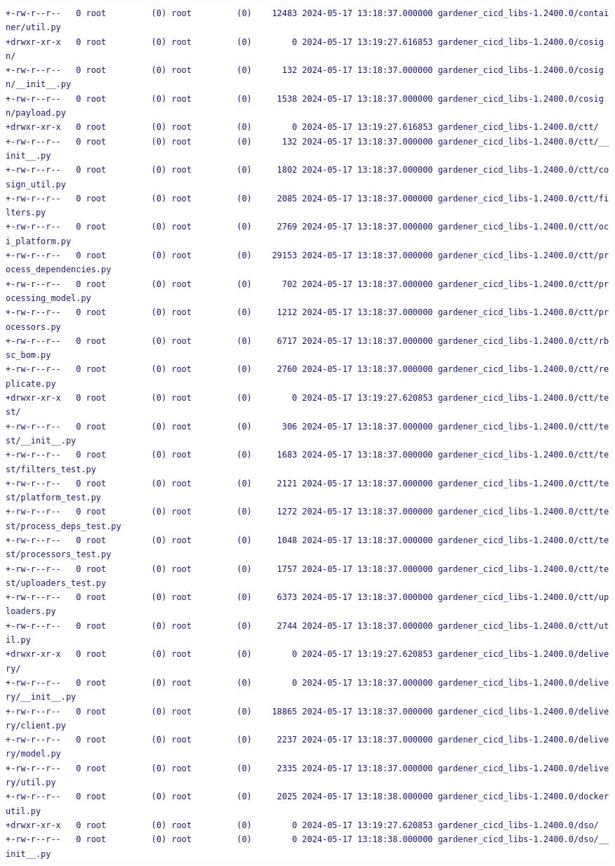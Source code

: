```diff
+-rw-r--r--   0 root         (0) root         (0)    12483 2024-05-17 13:18:37.000000 gardener_cicd_libs-1.2400.0/container/util.py
+drwxr-xr-x   0 root         (0) root         (0)        0 2024-05-17 13:19:27.616853 gardener_cicd_libs-1.2400.0/cosign/
+-rw-r--r--   0 root         (0) root         (0)      132 2024-05-17 13:18:37.000000 gardener_cicd_libs-1.2400.0/cosign/__init__.py
+-rw-r--r--   0 root         (0) root         (0)     1538 2024-05-17 13:18:37.000000 gardener_cicd_libs-1.2400.0/cosign/payload.py
+drwxr-xr-x   0 root         (0) root         (0)        0 2024-05-17 13:19:27.616853 gardener_cicd_libs-1.2400.0/ctt/
+-rw-r--r--   0 root         (0) root         (0)      132 2024-05-17 13:18:37.000000 gardener_cicd_libs-1.2400.0/ctt/__init__.py
+-rw-r--r--   0 root         (0) root         (0)     1802 2024-05-17 13:18:37.000000 gardener_cicd_libs-1.2400.0/ctt/cosign_util.py
+-rw-r--r--   0 root         (0) root         (0)     2085 2024-05-17 13:18:37.000000 gardener_cicd_libs-1.2400.0/ctt/filters.py
+-rw-r--r--   0 root         (0) root         (0)     2769 2024-05-17 13:18:37.000000 gardener_cicd_libs-1.2400.0/ctt/oci_platform.py
+-rw-r--r--   0 root         (0) root         (0)    29153 2024-05-17 13:18:37.000000 gardener_cicd_libs-1.2400.0/ctt/process_dependencies.py
+-rw-r--r--   0 root         (0) root         (0)      702 2024-05-17 13:18:37.000000 gardener_cicd_libs-1.2400.0/ctt/processing_model.py
+-rw-r--r--   0 root         (0) root         (0)     1212 2024-05-17 13:18:37.000000 gardener_cicd_libs-1.2400.0/ctt/processors.py
+-rw-r--r--   0 root         (0) root         (0)     6717 2024-05-17 13:18:37.000000 gardener_cicd_libs-1.2400.0/ctt/rbsc_bom.py
+-rw-r--r--   0 root         (0) root         (0)     2760 2024-05-17 13:18:37.000000 gardener_cicd_libs-1.2400.0/ctt/replicate.py
+drwxr-xr-x   0 root         (0) root         (0)        0 2024-05-17 13:19:27.620853 gardener_cicd_libs-1.2400.0/ctt/test/
+-rw-r--r--   0 root         (0) root         (0)      306 2024-05-17 13:18:37.000000 gardener_cicd_libs-1.2400.0/ctt/test/__init__.py
+-rw-r--r--   0 root         (0) root         (0)     1683 2024-05-17 13:18:37.000000 gardener_cicd_libs-1.2400.0/ctt/test/filters_test.py
+-rw-r--r--   0 root         (0) root         (0)     2121 2024-05-17 13:18:37.000000 gardener_cicd_libs-1.2400.0/ctt/test/platform_test.py
+-rw-r--r--   0 root         (0) root         (0)     1272 2024-05-17 13:18:37.000000 gardener_cicd_libs-1.2400.0/ctt/test/process_deps_test.py
+-rw-r--r--   0 root         (0) root         (0)     1048 2024-05-17 13:18:37.000000 gardener_cicd_libs-1.2400.0/ctt/test/processors_test.py
+-rw-r--r--   0 root         (0) root         (0)     1757 2024-05-17 13:18:37.000000 gardener_cicd_libs-1.2400.0/ctt/test/uploaders_test.py
+-rw-r--r--   0 root         (0) root         (0)     6373 2024-05-17 13:18:37.000000 gardener_cicd_libs-1.2400.0/ctt/uploaders.py
+-rw-r--r--   0 root         (0) root         (0)     2744 2024-05-17 13:18:37.000000 gardener_cicd_libs-1.2400.0/ctt/util.py
+drwxr-xr-x   0 root         (0) root         (0)        0 2024-05-17 13:19:27.620853 gardener_cicd_libs-1.2400.0/delivery/
+-rw-r--r--   0 root         (0) root         (0)        0 2024-05-17 13:18:37.000000 gardener_cicd_libs-1.2400.0/delivery/__init__.py
+-rw-r--r--   0 root         (0) root         (0)    18865 2024-05-17 13:18:37.000000 gardener_cicd_libs-1.2400.0/delivery/client.py
+-rw-r--r--   0 root         (0) root         (0)     2237 2024-05-17 13:18:37.000000 gardener_cicd_libs-1.2400.0/delivery/model.py
+-rw-r--r--   0 root         (0) root         (0)     2335 2024-05-17 13:18:37.000000 gardener_cicd_libs-1.2400.0/delivery/util.py
+-rw-r--r--   0 root         (0) root         (0)     2025 2024-05-17 13:18:38.000000 gardener_cicd_libs-1.2400.0/dockerutil.py
+drwxr-xr-x   0 root         (0) root         (0)        0 2024-05-17 13:19:27.620853 gardener_cicd_libs-1.2400.0/dso/
+-rw-r--r--   0 root         (0) root         (0)        0 2024-05-17 13:18:38.000000 gardener_cicd_libs-1.2400.0/dso/__init__.py
```